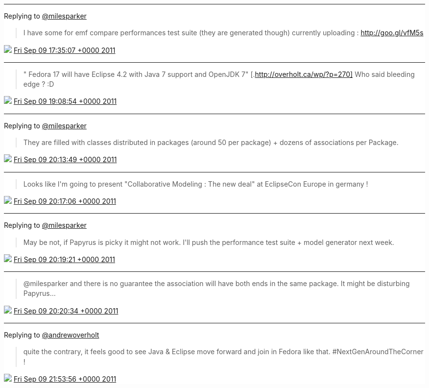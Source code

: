 ----

Replying to [@milesparker](https://twitter.com/milesparker/status/112206572414967808)

> I have some for emf compare performances test suite (they are generated though) currently uploading : http://goo.gl/vfM5s

<img src="{{ site.url }}/media/tweet.ico" width="12" /> [Fri Sep 09 17:35:07 +0000 2011](https://twitter.com/bruncedric/status/112217480977592320)

----

> " Fedora 17 will have Eclipse 4.2 with Java 7 support and OpenJDK 7"  [.http://overholt.ca/wp/?p=270]  Who said bleeding edge ? :D

<img src="{{ site.url }}/media/tweet.ico" width="12" /> [Fri Sep 09 19:08:54 +0000 2011](https://twitter.com/bruncedric/status/112241085811662848)

----

Replying to [@milesparker](https://twitter.com/milesparker/status/112256188321775617)

> They are filled with classes distributed in packages (around 50 per package) + dozens of associations per Package.

<img src="{{ site.url }}/media/tweet.ico" width="12" /> [Fri Sep 09 20:13:49 +0000 2011](https://twitter.com/bruncedric/status/112257422751567872)

----

> Looks like I'm going to present "Collaborative Modeling : The new deal" at EclipseCon Europe in germany !

<img src="{{ site.url }}/media/tweet.ico" width="12" /> [Fri Sep 09 20:17:06 +0000 2011](https://twitter.com/bruncedric/status/112258248790380544)

----

Replying to [@milesparker](https://twitter.com/milesparker/status/112258297230405632)

> May be not, if Papyrus is picky it might not work. I'll push the performance test suite + model generator next week.

<img src="{{ site.url }}/media/tweet.ico" width="12" /> [Fri Sep 09 20:19:21 +0000 2011](https://twitter.com/bruncedric/status/112258813083648000)

----

> @milesparker and there is no guarantee the association will have both ends in the same package. It might be disturbing Papyrus...

<img src="{{ site.url }}/media/tweet.ico" width="12" /> [Fri Sep 09 20:20:34 +0000 2011](https://twitter.com/bruncedric/status/112259119896985601)

----

Replying to [@andrewoverholt](https://twitter.com/overholt/status/112275834609475584)

> quite the contrary, it feels good to see Java & Eclipse move forward and join in Fedora like that. #NextGenAroundTheCorner !

<img src="{{ site.url }}/media/tweet.ico" width="12" /> [Fri Sep 09 21:53:56 +0000 2011](https://twitter.com/bruncedric/status/112282617042313217)
